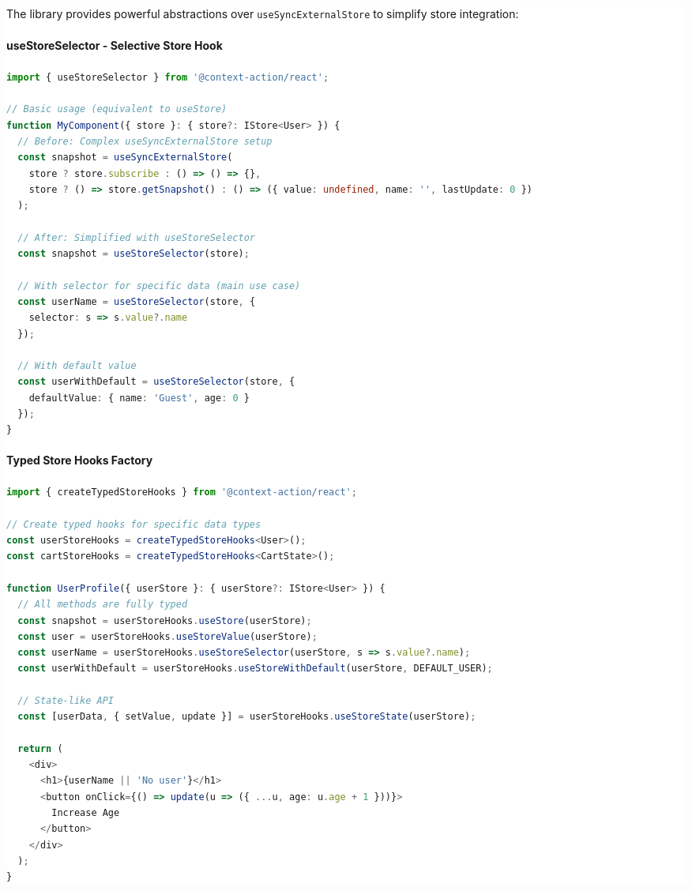 The library provides powerful abstractions over `useSyncExternalStore` to simplify store integration:

#### useStoreSelector - Selective Store Hook

```typescript
import { useStoreSelector } from '@context-action/react';

// Basic usage (equivalent to useStore)
function MyComponent({ store }: { store?: IStore<User> }) {
  // Before: Complex useSyncExternalStore setup
  const snapshot = useSyncExternalStore(
    store ? store.subscribe : () => () => {},
    store ? () => store.getSnapshot() : () => ({ value: undefined, name: '', lastUpdate: 0 })
  );

  // After: Simplified with useStoreSelector
  const snapshot = useStoreSelector(store);
  
  // With selector for specific data (main use case)
  const userName = useStoreSelector(store, {
    selector: s => s.value?.name
  });
  
  // With default value
  const userWithDefault = useStoreSelector(store, {
    defaultValue: { name: 'Guest', age: 0 }
  });
}
```

#### Typed Store Hooks Factory

```typescript
import { createTypedStoreHooks } from '@context-action/react';

// Create typed hooks for specific data types
const userStoreHooks = createTypedStoreHooks<User>();
const cartStoreHooks = createTypedStoreHooks<CartState>();

function UserProfile({ userStore }: { userStore?: IStore<User> }) {
  // All methods are fully typed
  const snapshot = userStoreHooks.useStore(userStore);
  const user = userStoreHooks.useStoreValue(userStore);
  const userName = userStoreHooks.useStoreSelector(userStore, s => s.value?.name);
  const userWithDefault = userStoreHooks.useStoreWithDefault(userStore, DEFAULT_USER);
  
  // State-like API
  const [userData, { setValue, update }] = userStoreHooks.useStoreState(userStore);
  
  return (
    <div>
      <h1>{userName || 'No user'}</h1>
      <button onClick={() => update(u => ({ ...u, age: u.age + 1 }))}>  
        Increase Age
      </button>
    </div>
  );
}
```
